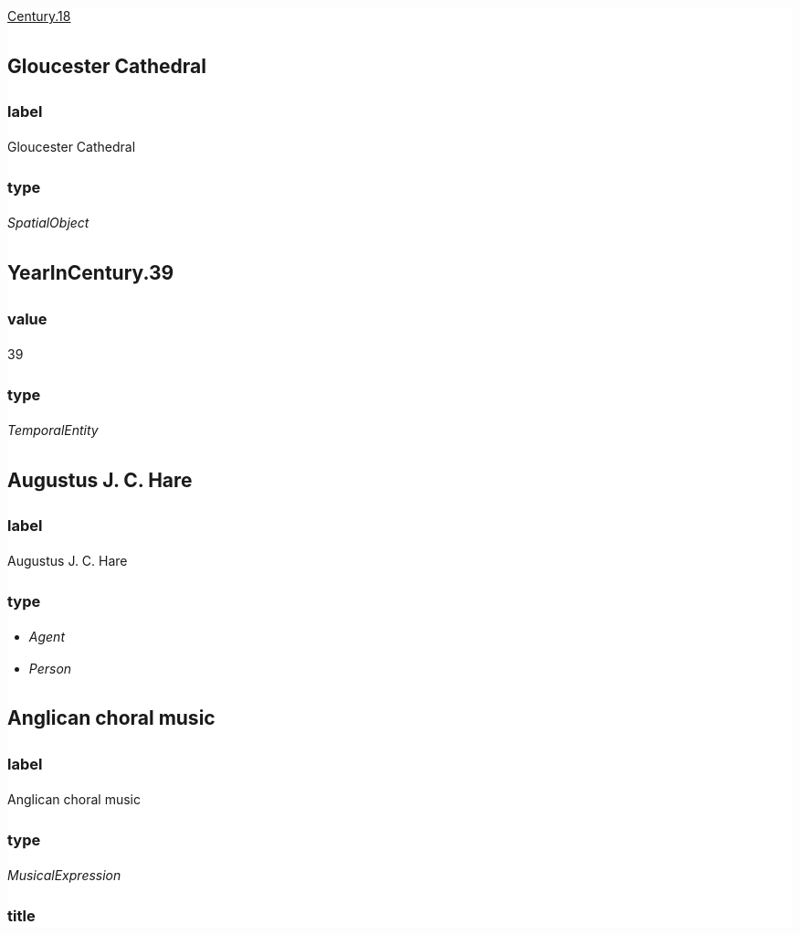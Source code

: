 
[Century.18](#Century.18)

## Gloucester Cathedral

### label


Gloucester Cathedral

### type


*SpatialObject*

## YearInCentury.39

### value


39

### type


*TemporalEntity*

## Augustus J. C. Hare

### label


Augustus J. C. Hare

### type

 - *Agent*

 - *Person*

## Anglican choral music

### label


Anglican choral music

### type


*MusicalExpression*

### title
